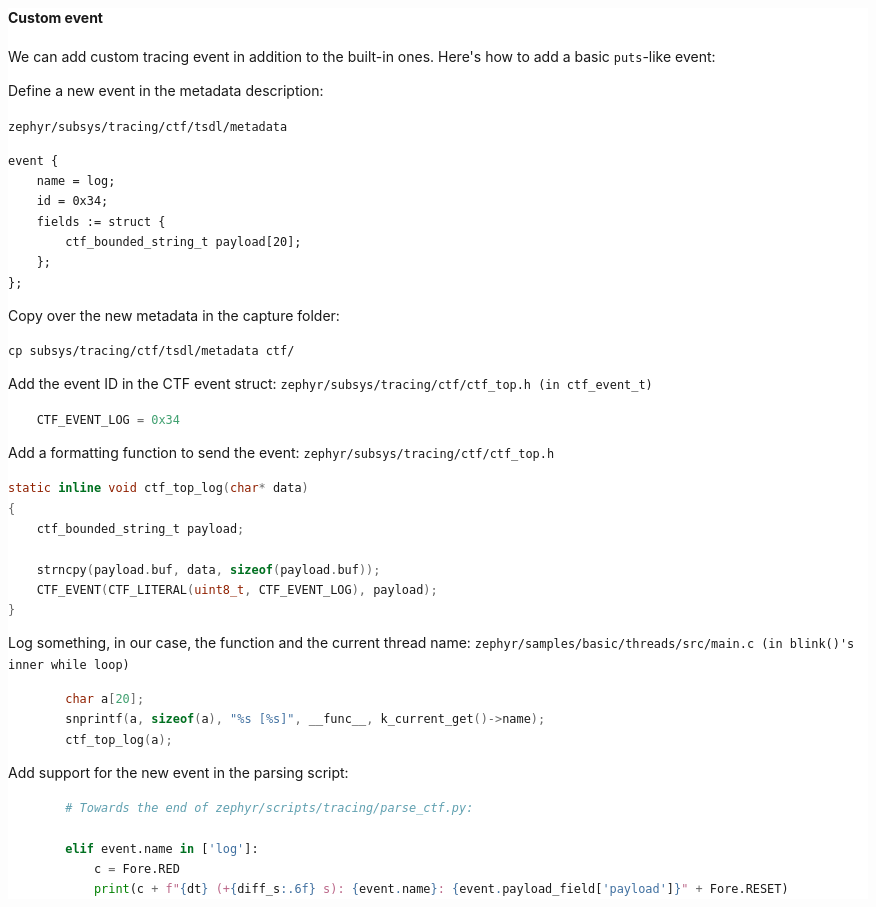 #### Custom event

We can add custom tracing event in addition to the built-in ones.
Here's how to add a basic `puts`-like event:

Define a new event in the metadata description:

`zephyr/subsys/tracing/ctf/tsdl/metadata`
```
event {
	name = log;
	id = 0x34;
	fields := struct {
		ctf_bounded_string_t payload[20];
	};
};
```

Copy over the new metadata in the capture folder:

```
cp subsys/tracing/ctf/tsdl/metadata ctf/
```

Add the event ID in the CTF event struct:
`zephyr/subsys/tracing/ctf/ctf_top.h (in ctf_event_t)`

``` c
	CTF_EVENT_LOG = 0x34
```

Add a formatting function to send the event:
`zephyr/subsys/tracing/ctf/ctf_top.h`
``` c
static inline void ctf_top_log(char* data)
{
	ctf_bounded_string_t payload;

	strncpy(payload.buf, data, sizeof(payload.buf));
	CTF_EVENT(CTF_LITERAL(uint8_t, CTF_EVENT_LOG), payload);
}
```

Log something, in our case, the function and the current thread name:
`zephyr/samples/basic/threads/src/main.c (in blink()'s inner while loop)`
``` c
		char a[20];
		snprintf(a, sizeof(a), "%s [%s]", __func__, k_current_get()->name);
		ctf_top_log(a);
```

Add support for the new event in the parsing script:

``` python
        # Towards the end of zephyr/scripts/tracing/parse_ctf.py:

        elif event.name in ['log']:
            c = Fore.RED
            print(c + f"{dt} (+{diff_s:.6f} s): {event.name}: {event.payload_field['payload']}" + Fore.RESET)
```

